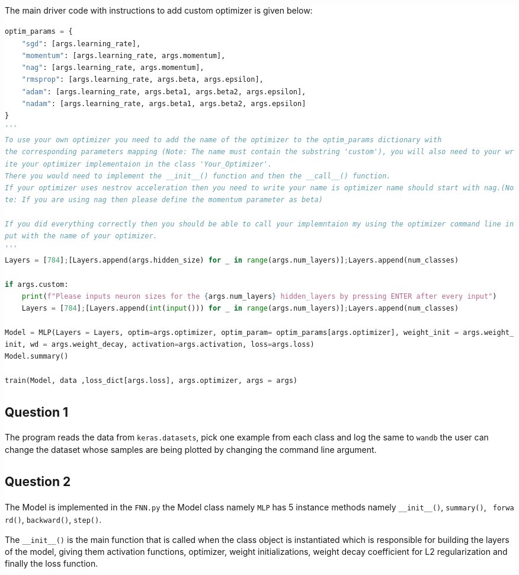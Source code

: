 The main driver code with instructions to add custom optimizer is given below:
``` python 
optim_params = {
    "sgd": [args.learning_rate],
    "momentum": [args.learning_rate, args.momentum],
    "nag": [args.learning_rate, args.momentum],
    "rmsprop": [args.learning_rate, args.beta, args.epsilon],
    "adam": [args.learning_rate, args.beta1, args.beta2, args.epsilon],
    "nadam": [args.learning_rate, args.beta1, args.beta2, args.epsilon]
}
'''
To use your own optimizer you need to add the name of the optimizer to the optim_params dictionary with
the corresponding parameters mapping (Note: The name must contain the substring 'custom'), you will also need to your write your optimizer implementaion in the class 'Your_Optimizer'.
There you would need to implement the __init__() function and then the __call__() function.
If your optimizer uses nestrov acceleration then you need to write your name is optimizer name should start with nag.(Note: If you are using nag then please define the momentum parameter as beta)

If you did everything correctly then you should be able to call your implemntaion my using the optimizer command line input with the name of your optimizer.
'''
Layers = [784];[Layers.append(args.hidden_size) for _ in range(args.num_layers)];Layers.append(num_classes)

if args.custom:
    print(f"Please inputs neuron sizes for the {args.num_layers} hidden_layers by pressing ENTER after every input")
    Layers = [784];[Layers.append(int(input())) for _ in range(args.num_layers)];Layers.append(num_classes)    

Model = MLP(Layers = Layers, optim=args.optimizer, optim_param= optim_params[args.optimizer], weight_init = args.weight_init, wd = args.weight_decay, activation=args.activation, loss=args.loss)
Model.summary()

train(Model, data ,loss_dict[args.loss], args.optimizer, args = args)
```


## Question 1

The program reads the data from ``` keras.datasets ```, pick one example from each class and log the same to ``` wandb ``` the user can change the dataset whose samples are being plotted by changing the command line argument.

## Question 2

The Model is implemented in the ``` FNN.py ``` the Model class namely ``` MLP ``` has 5 instance methods namely ``` __init__() ```, ``` summary() ```, ```  forward() ```, ``` backward() ```, ``` step() ```.

The ``` __init__() ``` is the main function that is called when the class object is instantiated which is responsible for building the layers of the model, giving them activation functions, optimizer, weight initializations, weight decay coefficient for L2 regularization and finally the loss function.
